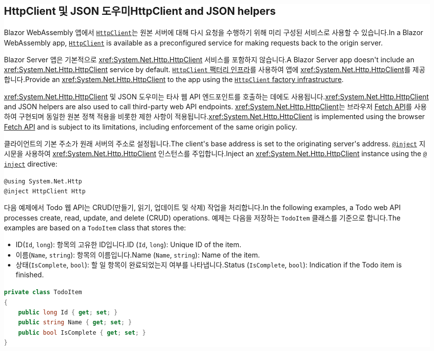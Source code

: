 ## <a name="httpclient-and-json-helpers"></a><span data-ttu-id="04720-120">HttpClient 및 JSON 도우미</span><span class="sxs-lookup"><span data-stu-id="04720-120">HttpClient and JSON helpers</span></span>

<span data-ttu-id="04720-121">Blazor WebAssembly 앱에서 [`HttpClient`](xref:fundamentals/http-requests)는 원본 서버에 대해 다시 요청을 수행하기 위해 미리 구성된 서비스로 사용할 수 있습니다.</span><span class="sxs-lookup"><span data-stu-id="04720-121">In a Blazor WebAssembly app, [`HttpClient`](xref:fundamentals/http-requests) is available as a preconfigured service for making requests back to the origin server.</span></span>

<span data-ttu-id="04720-122">Blazor Server 앱은 기본적으로 <xref:System.Net.Http.HttpClient> 서비스를 포함하지 않습니다.</span><span class="sxs-lookup"><span data-stu-id="04720-122">A Blazor Server app doesn't include an <xref:System.Net.Http.HttpClient> service by default.</span></span> <span data-ttu-id="04720-123">[`HttpClient` 팩터리 인프라](xref:fundamentals/http-requests)를 사용하여 앱에 <xref:System.Net.Http.HttpClient>를 제공합니다.</span><span class="sxs-lookup"><span data-stu-id="04720-123">Provide an <xref:System.Net.Http.HttpClient> to the app using the [`HttpClient` factory infrastructure](xref:fundamentals/http-requests).</span></span>

<span data-ttu-id="04720-124"><xref:System.Net.Http.HttpClient> 및 JSON 도우미는 타사 웹 API 엔드포인트를 호출하는 데에도 사용됩니다.</span><span class="sxs-lookup"><span data-stu-id="04720-124"><xref:System.Net.Http.HttpClient> and JSON helpers are also used to call third-party web API endpoints.</span></span> <span data-ttu-id="04720-125"><xref:System.Net.Http.HttpClient>는 브라우저 [Fetch API](https://developer.mozilla.org/docs/Web/API/Fetch_API)를 사용하여 구현되며 동일한 원본 정책 적용을 비롯한 제한 사항이 적용됩니다.</span><span class="sxs-lookup"><span data-stu-id="04720-125"><xref:System.Net.Http.HttpClient> is implemented using the browser [Fetch API](https://developer.mozilla.org/docs/Web/API/Fetch_API) and is subject to its limitations, including enforcement of the same origin policy.</span></span>

<span data-ttu-id="04720-126">클라이언트의 기본 주소가 원래 서버의 주소로 설정됩니다.</span><span class="sxs-lookup"><span data-stu-id="04720-126">The client's base address is set to the originating server's address.</span></span> <span data-ttu-id="04720-127">[`@inject`](xref:mvc/views/razor#inject) 지시문을 사용하여 <xref:System.Net.Http.HttpClient> 인스턴스를 주입합니다.</span><span class="sxs-lookup"><span data-stu-id="04720-127">Inject an <xref:System.Net.Http.HttpClient> instance using the [`@inject`](xref:mvc/views/razor#inject) directive:</span></span>

```razor
@using System.Net.Http
@inject HttpClient Http
```

<span data-ttu-id="04720-128">다음 예제에서 Todo 웹 API는 CRUD(만들기, 읽기, 업데이트 및 삭제) 작업을 처리합니다.</span><span class="sxs-lookup"><span data-stu-id="04720-128">In the following examples, a Todo web API processes create, read, update, and delete (CRUD) operations.</span></span> <span data-ttu-id="04720-129">예제는 다음을 저장하는 `TodoItem` 클래스를 기준으로 합니다.</span><span class="sxs-lookup"><span data-stu-id="04720-129">The examples are based on a `TodoItem` class that stores the:</span></span>

* <span data-ttu-id="04720-130">ID(`Id`, `long`): 항목의 고유한 ID입니다.</span><span class="sxs-lookup"><span data-stu-id="04720-130">ID (`Id`, `long`): Unique ID of the item.</span></span>
* <span data-ttu-id="04720-131">이름(`Name`, `string`): 항목의 이름입니다.</span><span class="sxs-lookup"><span data-stu-id="04720-131">Name (`Name`, `string`): Name of the item.</span></span>
* <span data-ttu-id="04720-132">상태(`IsComplete`, `bool`): 할 일 항목이 완료되었는지 여부를 나타냅니다.</span><span class="sxs-lookup"><span data-stu-id="04720-132">Status (`IsComplete`, `bool`): Indication if the Todo item is finished.</span></span>

```csharp
private class TodoItem
{
    public long Id { get; set; }
    public string Name { get; set; }
    public bool IsComplete { get; set; }
}
```
